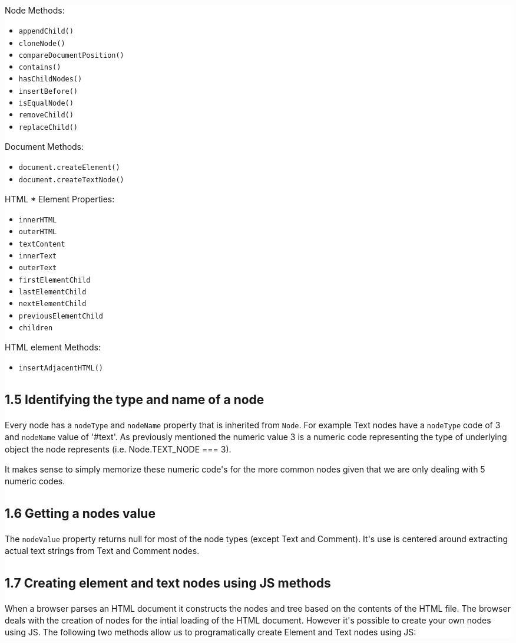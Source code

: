 Node Methods:

- `appendChild()`
- `cloneNode()`
- `compareDocumentPosition()`
- `contains()`
- `hasChildNodes()`
- `insertBefore()`
- `isEqualNode()`
- `removeChild()`
- `replaceChild()`

Document Methods:

- `document.createElement()`
- `document.createTextNode()`

HTML \* Element Properties:

- `innerHTML`
- `outerHTML`
- `textContent`
- `innerText`
- `outerText`
- `firstElementChild`
- `lastElementChild`
- `nextElementChild`
- `previousElementChild`
- `children`

HTML element Methods:

- `insertAdjacentHTML()`

## 1.5 Identifying the type and name of a node

Every node has a `nodeType` and `nodeName` property that is inherited from `Node`. For example Text nodes have a `nodeType` code of 3 and `nodeName` value of '#text'. As previously mentioned the numeric value 3 is a numeric code representing the type of underlying object the node represents (i.e. Node.TEXT_NODE === 3).

It makes sense to simply memorize these numeric code's for the more common nodes given that we are only dealing with 5 numeric codes.

## 1.6 Getting a nodes value

The `nodeValue` property returns null for most of the node types (except Text and Comment). It's use is centered around extracting actual text strings from Text and Comment nodes.

## 1.7 Creating element and text nodes using JS methods

When a browser parses an HTML document it constructs the nodes and tree based on the contents of the HTML file. The browser deals with the creation of nodes for the intial loading of the HTML document. However it's possible to create your own nodes using JS. The following two methods allow us to programatically create Element and Text nodes using JS:
